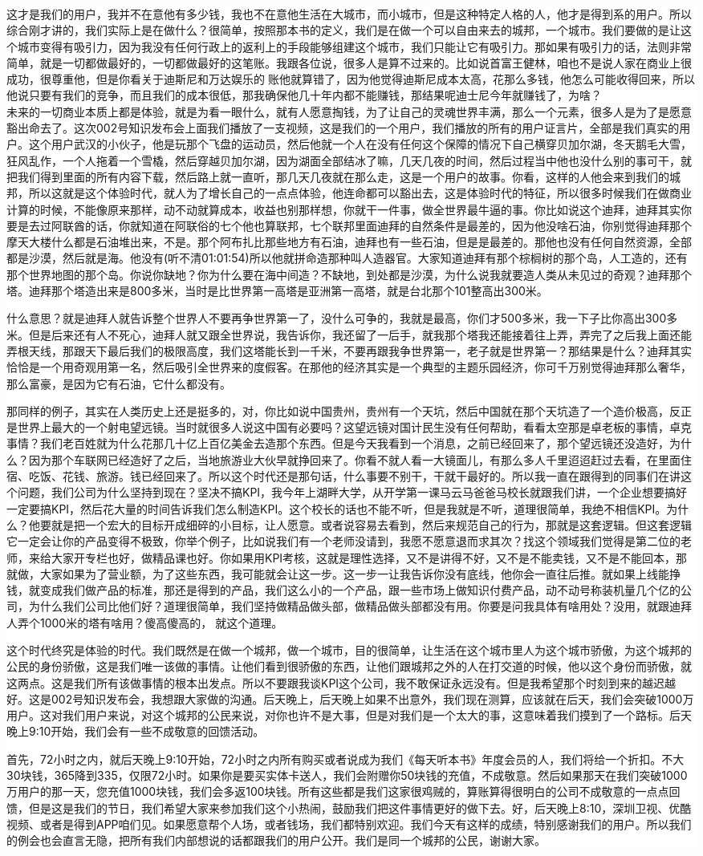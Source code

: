 
这才是我们的用户，我并不在意他有多少钱，我也不在意他生活在大城市，而小城市，但是这种特定人格的人，他才是得到系的用户。所以综合刚才讲的，我们实际上是在做什么？很简单，按照那本书的定义，我们是在做一个可以自由来去的城邦，一个城市。我们要做的是让这个城市变得有吸引力，因为我没有任何行政上的返利上的手段能够组建这个城市，我们只能让它有吸引力。那如果有吸引力的话，法则非常简单，就是一切都做最好的，一切都做最好的这笔账。我跟各位说，很多人是算不过来的。比如说首富王健林，咱也不是说人家在商业上很成功，很尊重他，但是你看关于迪斯尼和万达娱乐的
账他就算错了，因为他觉得迪斯尼成本太高，花那么多钱，他怎么可能收得回来，所以他说只要有我们的竞争，而且我们的成本很低，那我确保他几十年内都不能赚钱，那结果呢迪士尼今年就赚钱了，为啥？\
未来的一切商业本质上都是体验，就是为看一眼什么，就有人愿意掏钱，为了让自己的灵魂世界丰满，那么一个元素，很多人是为了是愿意豁出命去了。这次002号知识发布会上面我们播放了一支视频，这是我们的一个用户，我们播放的所有的用户证言片，全部是我们真实的用户。这个用户武汉的小伙子，他是玩那个飞盘的运动员，然后他就一个人在没有任何这个保障的情况下自己横穿贝加尔湖，冬天鹅毛大雪，狂风乱作，一个人拖着一个雪橇，然后穿越贝加尔湖，因为湖面全部结冰了嘛，几天几夜的时间，然后过程当中他也没什么别的事可干，就把我们得到里面的所有内容下载，然后路上就一直听，那几天几夜就在那么走，这是一个用户的故事。你看，这样的人他会来到我们的城邦，所以这就是这个体验时代，就人为了增长自己的一点点体验，他连命都可以豁出去，这是体验时代的特征，所以很多时候我们在做商业计算的时候，不能像原来那样，动不动就算成本，收益也别那样想，你就干一件事，做全世界最牛逼的事。你比如说这个迪拜，迪拜其实你要是去过阿联酋的话，你就知道在阿联俗的七个他也算联邦，七个联邦里面迪拜的自然条件是最差的，因为他没啥石油，你别觉得迪拜那个摩天大楼什么都是石油堆出来，不是。那个阿布扎比那些地方有石油，迪拜也有一些石油，但是是最差的。那他也没有任何自然资源，全部都是沙漠，然后就是海。他没有(听不清01:01:54)所以他就拼命造那种叫人造器官。大家知道迪拜有那个棕榈树的那个岛，人工造的，还有那个世界地图的那个岛。你说你缺地？你为什么要在海中间造？不缺地，到处都是沙漠，为什么说我就要造人类从未见过的奇观？迪拜那个塔。迪拜那个塔造出来是800多米，当时是比世界第一高塔是亚洲第一高塔，就是台北那个101整高出300米。


什么意思？就是迪拜人就告诉整个世界人不要再争世界第一了，没什么可争的，我就是最高，你们才500多米，我一下子比你高出300多米。但是后来还有人不死心，迪拜人就又跟全世界说，我告诉你，我还留了一后手，就我那个塔我还能接着往上弄，弄完了之后我上面还能弄根天线，那跟天下最后我们的极限高度，我们这塔能长到一千米，不要再跟我争世界第一，老子就是世界第一？那结果是什么？迪拜其实恰恰是一个用奇观用第一名，然后吸引全世界来的度假客。在那他的经济其实是一个典型的主题乐园经济，你可千万别觉得迪拜那么奢华，那么富豪，是因为它有石油，它什么都没有。


那同样的例子，其实在人类历史上还是挺多的，对，你比如说中国贵州，贵州有一个天坑，然后中国就在那个天坑造了一个造价极高，反正是世界上最大的一个射电望远镜。当时就很多人说这中国有必要吗？这望远镜对国计民生没有任何帮助，看看太空那是卓老板的事情，卓克事情？我们老百姓就为什么花那几十亿上百亿美金去造那个东西。但是今天我看到一个消息，之前已经回来了，那个望远镜还没造好，为什么？因为那个车联网已经造好了之后，当地旅游业大伙早就挣回来了。你看不就人看一大镜面儿，有那么多人千里迢迢赶过去看，在里面住宿、吃饭、花钱、旅游。钱已经回来了。所以这个时代还是那句话，什么事要不别干，干就干最好的。所以我一直在跟得到的同事们在讲这个问题，我们公司为什么坚持到现在？坚决不搞KPI，我今年上湖畔大学，从开学第一课马云马爸爸马校长就跟我们讲，一个企业想要搞好一定要搞KPI，然后花大量的时间告诉我们怎么制造KPI。这个校长的话也不能不听，但是我就是不听，道理很简单，我绝不相信KPI。为什么？他要就是把一个宏大的目标开成细碎的小目标，让人愿意。或者说容易去看到，然后来规范自己的行为，那就是这套逻辑。但这套逻辑它一定会让你的产品变得不极致，你举个例子，比如说我们有一个老师没请到，我愿不愿意退而求其次？找这个领域我们觉得是第二位的老师，来给大家开专栏也好，做精品课也好。你如果用KPI考核，这就是理性选择，又不是讲得不好，又不是不能卖钱，又不是不能回本，那就做，大家如果为了营业额，为了这些东西，我可能就会让这一步。这一步一让我告诉你没有底线，他你会一直往后推。就如果上线能挣钱，就变成我们做产品的标准，那还是得到的产品，我们这么小的一个产品，跟一些市场上做知识付费产品，动不动号称装机量几个亿的公司，为什么我们公司比他们好？道理很简单，我们坚持做精品做头部，做精品做头部都没有用。你要是问我具体有啥用处？没用，就跟迪拜人弄个1000米的塔有啥用？傻高傻高的，
就这个道理。


这个时代终究是体验的时代。我们既然是在做一个城邦，做一个城市，目的很简单，让生活在这个城市里人为这个城市骄傲，为这个城邦的公民的身份骄傲，这是我们唯一该做的事情。让他们看到很骄傲的东西，让他们跟城邦之外的人在打交道的时候，他以这个身份而骄傲，就这两点。这是我们所有该做事情的根本出发点。所以不要跟我谈KPI这个公司，我不敢保证永远没有。但是我希望那个时刻到来的越迟越好。这是002号知识发布会，我想跟大家做的沟通。后天晚上，后天晚上如果不出意外，我们现在测算，应该就在后天，我们会突破1000万用户。这对我们用户来说，对这个城邦的公民来说，对你也许不是大事，但是对我们是一个太大的事，这意味着我们摸到了一个路标。后天晚上9:10开始，我们会有一些不成敬意的回馈活动。


首先，72小时之内，就后天晚上9:10开始，72小时之内所有购买或者说成为我们《每天听本书》年度会员的人，我们将给一个折扣。不大30块钱，365降到335，仅限72小时。如果你是要买实体卡送人，我们会附赠你50块钱的充值，不成敬意。然后如果那天在我们突破1000万用户的那一天，您充值1000块钱，我们会多返100块钱。所有这些都是我们这家很鸡贼的，算账算得很明白的公司不成敬意的一点点回馈，但是这是我们的节日，我们希望大家来参加我们这个小热闹，鼓励我们把这件事情更好的做下去。好，后天晚上8:10，深圳卫视、优酷视频、或者是得到APP咱们见。如果愿意帮个人场，或者钱场，我们都特别欢迎。我们今天有这样的成绩，特别感谢我们的用户。所以我们的例会也会直言无隐，把所有我们内部想说的话都跟我们的用户公开。我们是同一个城邦的公民，谢谢大家。
